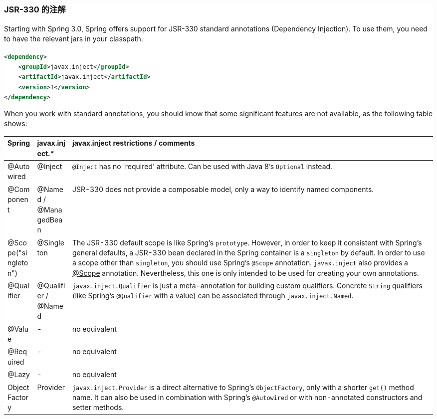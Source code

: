 ### JSR-330 的注解

Starting with Spring 3.0, Spring offers support for JSR-330 standard annotations (Dependency Injection). To use them, you need to have the relevant jars in your classpath.

```xml
<dependency>
    <groupId>javax.inject</groupId>
    <artifactId>javax.inject</artifactId>
    <version>1</version>
</dependency>
```

When you work with standard annotations, you should know that some significant features are not available, as the following table shows:

| Spring              | javax.inject.*        | javax.inject restrictions / comments                         |
| :------------------ | :-------------------- | :----------------------------------------------------------- |
| @Autowired          | @Inject               | `@Inject` has no 'required' attribute. Can be used with Java 8’s `Optional` instead. |
| @Component          | @Named / @ManagedBean | JSR-330 does not provide a composable model, only a way to identify named components. |
| @Scope("singleton") | @Singleton            | The JSR-330 default scope is like Spring’s `prototype`. However, in order to keep it consistent with Spring’s general defaults, a JSR-330 bean declared in the Spring container is a `singleton` by default. In order to use a scope other than `singleton`, you should use Spring’s `@Scope` annotation. `javax.inject` also provides a [@Scope](https://download.oracle.com/javaee/6/api/javax/inject/Scope.html) annotation. Nevertheless, this one is only intended to be used for creating your own annotations. |
| @Qualifier          | @Qualifier / @Named   | `javax.inject.Qualifier` is just a meta-annotation for building custom qualifiers. Concrete `String` qualifiers (like Spring’s `@Qualifier` with a value) can be associated through `javax.inject.Named`. |
| @Value              | -                     | no equivalent                                                |
| @Required           | -                     | no equivalent                                                |
| @Lazy               | -                     | no equivalent                                                |
| ObjectFactory       | Provider              | `javax.inject.Provider` is a direct alternative to Spring’s `ObjectFactory`, only with a shorter `get()` method name. It can also be used in combination with Spring’s `@Autowired` or with non-annotated constructors and setter methods. |